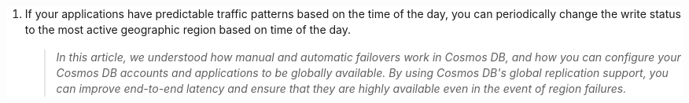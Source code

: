 1. If your applications have predictable traffic patterns based on the time of the day, you can periodically change the write status to the most active geographic region based on time of the day.

   > _In this article, we understood how manual and automatic failovers work in Cosmos DB, and how you can configure your Cosmos DB accounts and applications to be globally available. By using Cosmos DB's global replication support, you can improve end-to-end latency and ensure that they are highly available even in the event of region failures._


